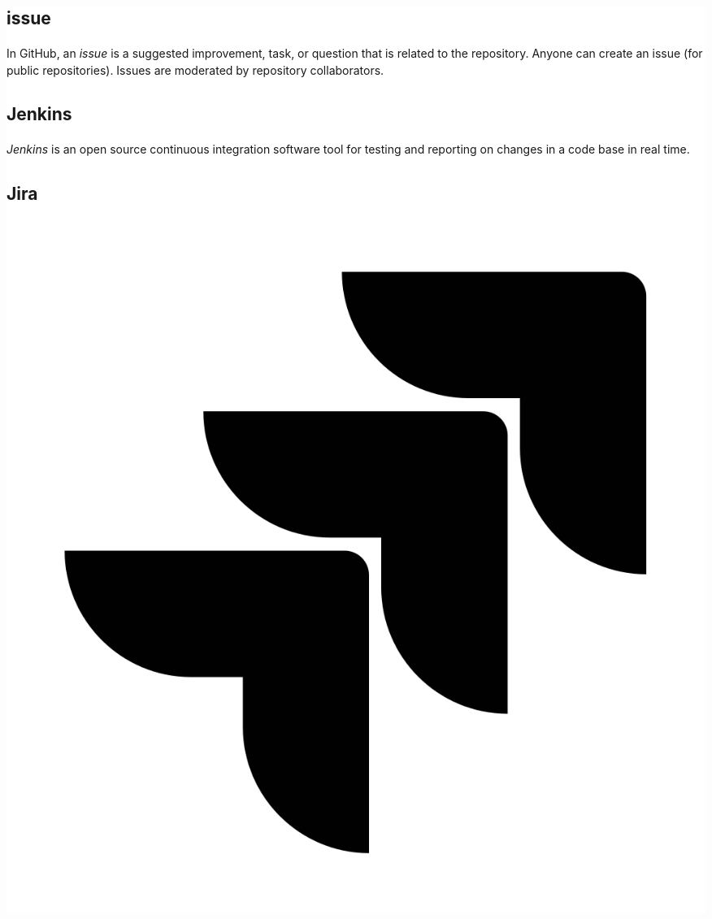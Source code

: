 ## issue <a id="DevAnalyticsGlossary-issue"></a>

In GitHub, an _issue_ is a suggested improvement, task, or question that is related to the repository. Anyone can create an issue \(for public repositories\). Issues are moderated by repository collaborators.

## Jenkins <a id="DevAnalyticsGlossary-Jenkins"></a>

_Jenkins_ is an open source continuous integration software tool for testing and reporting on changes in a code base in real time.

## Jira ![](../.gitbook/assets/18088260%20%283%29%20%283%29%20%283%29%20%282%29.png) <a id="DevAnalyticsGlossary-Jira"></a>
